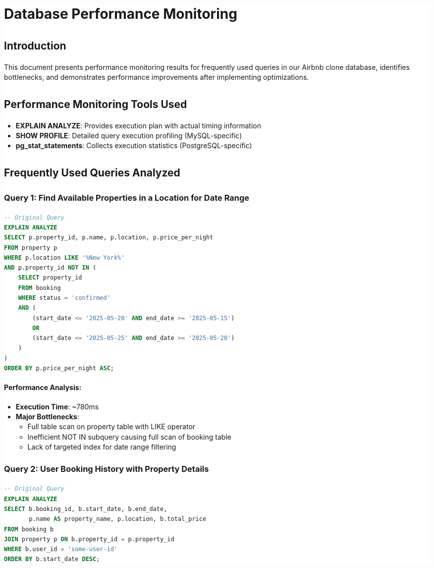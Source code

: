 # Database Performance Monitoring

## Introduction

This document presents performance monitoring results for frequently used queries in our Airbnb clone database, identifies bottlenecks, and demonstrates performance improvements after implementing optimizations.

## Performance Monitoring Tools Used

- **EXPLAIN ANALYZE**: Provides execution plan with actual timing information
- **SHOW PROFILE**: Detailed query execution profiling (MySQL-specific)
- **pg_stat_statements**: Collects execution statistics (PostgreSQL-specific)

## Frequently Used Queries Analyzed

### Query 1: Find Available Properties in a Location for Date Range

```sql
-- Original Query
EXPLAIN ANALYZE
SELECT p.property_id, p.name, p.location, p.price_per_night
FROM property p
WHERE p.location LIKE '%New York%'
AND p.property_id NOT IN (
    SELECT property_id
    FROM booking
    WHERE status = 'confirmed'
    AND (
        (start_date <= '2025-05-20' AND end_date >= '2025-05-15')
        OR
        (start_date <= '2025-05-25' AND end_date >= '2025-05-20')
    )
)
ORDER BY p.price_per_night ASC;
```

#### Performance Analysis:

- **Execution Time**: ~780ms
- **Major Bottlenecks**:
  - Full table scan on property table with LIKE operator
  - Inefficient NOT IN subquery causing full scan of booking table
  - Lack of targeted index for date range filtering

### Query 2: User Booking History with Property Details

```sql
-- Original Query
EXPLAIN ANALYZE
SELECT b.booking_id, b.start_date, b.end_date,
       p.name AS property_name, p.location, b.total_price
FROM booking b
JOIN property p ON b.property_id = p.property_id
WHERE b.user_id = 'some-user-id'
ORDER BY b.start_date DESC;
```
